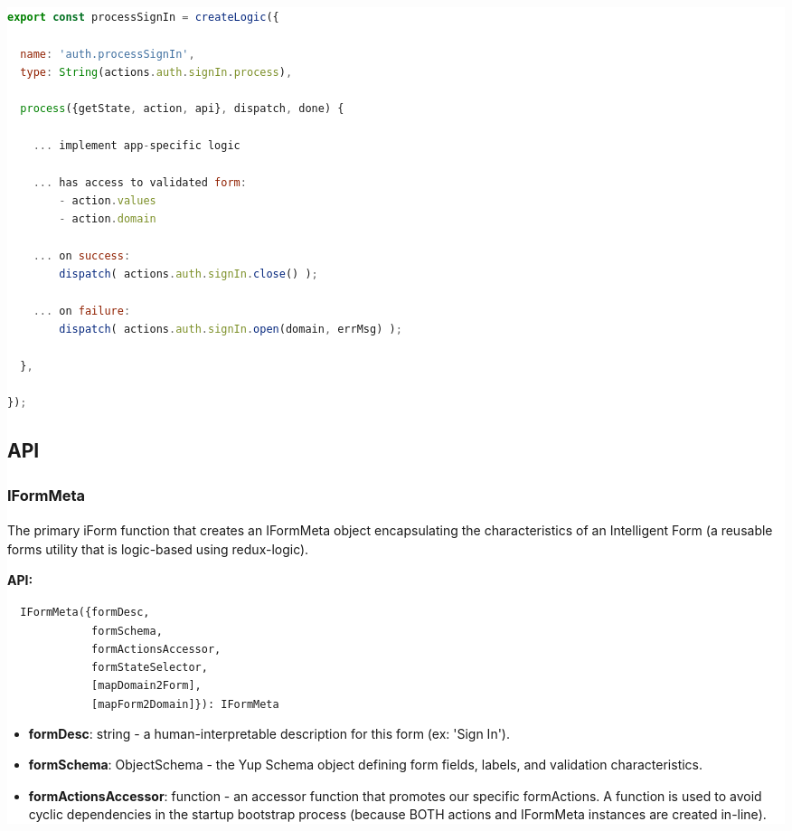 ```js
export const processSignIn = createLogic({

  name: 'auth.processSignIn',
  type: String(actions.auth.signIn.process),

  process({getState, action, api}, dispatch, done) {

    ... implement app-specific logic

    ... has access to validated form:
        - action.values
        - action.domain

    ... on success:
        dispatch( actions.auth.signIn.close() );

    ... on failure:
        dispatch( actions.auth.signIn.open(domain, errMsg) );
        
  },

});
```



## API

### IFormMeta

The primary iForm function that creates an IFormMeta object
encapsulating the characteristics of an Intelligent Form (a reusable
forms utility that is logic-based using redux-logic).

**API:**
```
  IFormMeta({formDesc,
             formSchema,
             formActionsAccessor,
             formStateSelector,
             [mapDomain2Form],
             [mapForm2Domain]}): IFormMeta
```

- **formDesc**: string - a human-interpretable description for this form (ex:
  'Sign In').
  
- **formSchema**: ObjectSchema - the Yup Schema object defining form
  fields, labels, and validation characteristics.
  
- **formActionsAccessor**: function - an accessor function that
  promotes our specific formActions.  A function is used to avoid
  cyclic dependencies in the startup bootstrap process (because BOTH
  actions and IFormMeta instances are created in-line).


[redux-logic]: https://github.com/jeffbski/redux-logic
[Yup]:         https://github.com/jquense/yup
[Joi]:         https://github.com/hapijs/joi
[ITextField]:  ../comp/ITextField.js